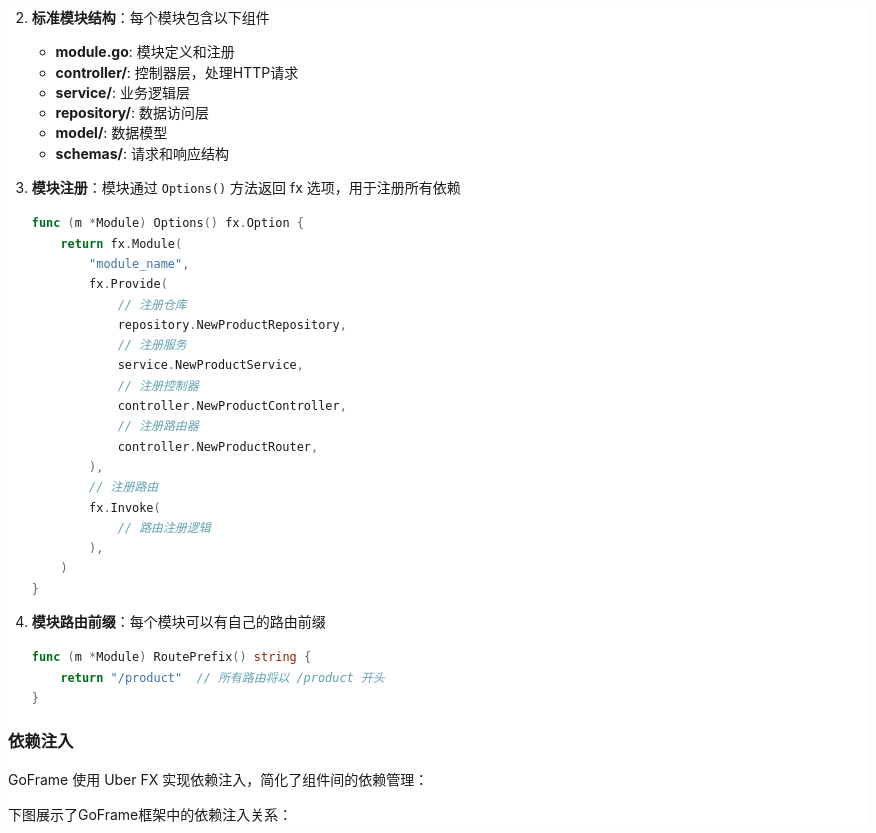 2. **标准模块结构**：每个模块包含以下组件
   - **module.go**: 模块定义和注册
   - **controller/**: 控制器层，处理HTTP请求
   - **service/**: 业务逻辑层
   - **repository/**: 数据访问层
   - **model/**: 数据模型
   - **schemas/**: 请求和响应结构

3. **模块注册**：模块通过 `Options()` 方法返回 fx 选项，用于注册所有依赖
   ```go
   func (m *Module) Options() fx.Option {
       return fx.Module(
           "module_name",
           fx.Provide(
               // 注册仓库
               repository.NewProductRepository,
               // 注册服务
               service.NewProductService,
               // 注册控制器
               controller.NewProductController,
               // 注册路由器
               controller.NewProductRouter,
           ),
           // 注册路由
           fx.Invoke(
               // 路由注册逻辑
           ),
       )
   }
   ```

4. **模块路由前缀**：每个模块可以有自己的路由前缀
   ```go
   func (m *Module) RoutePrefix() string {
       return "/product"  // 所有路由将以 /product 开头
   }
   ```

### 依赖注入

GoFrame 使用 Uber FX 实现依赖注入，简化了组件间的依赖管理：

下图展示了GoFrame框架中的依赖注入关系：
